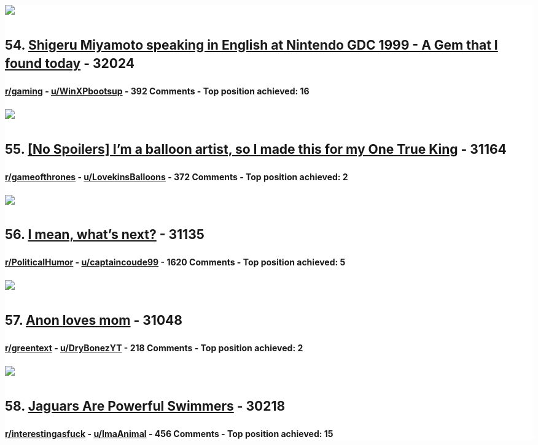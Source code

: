 <a href="https://i.imgur.com/74jrHbe.gifv"><img src="https://b.thumbs.redditmedia.com/Cd3vNHRLvT-Y0rSSbsANSW4uYEY3HEpV1MeUY-9bzoM.jpg"></img></a>

## 54. [Shigeru Miyamoto speaking in English at Nintendo GDC 1999 - A Gem that I found today](http://reddit.com/r/gaming/comments/bgkmfo/shigeru_miyamoto_speaking_in_english_at_nintendo/) - 32024
#### [r/gaming](http://reddit.com/r/gaming) - [u/WinXPbootsup](http://reddit.com/u/WinXPbootsup) - 392 Comments - Top position achieved: 16

<a href="https://i.redd.it/k9xl20u6g2u21.jpg"><img src="https://a.thumbs.redditmedia.com/90ZmojiX106MRsW507ZHhn_CXD0utoYuV0WrvPXrVA8.jpg"></img></a>

## 55. [[No Spoilers] I’m a balloon artist, so I made this for my One True King](http://reddit.com/r/gameofthrones/comments/bgi6zg/no_spoilers_im_a_balloon_artist_so_i_made_this/) - 31164
#### [r/gameofthrones](http://reddit.com/r/gameofthrones) - [u/LovekinsBalloons](http://reddit.com/u/LovekinsBalloons) - 372 Comments - Top position achieved: 2

<a href="https://i.imgur.com/QVbajI2.jpg"><img src="https://b.thumbs.redditmedia.com/L2ko4ZZjxwhWQWClDLpPmL8GH4bk1MTNgeGo2yNtnhA.jpg"></img></a>

## 56. [I mean, what’s next?](http://reddit.com/r/PoliticalHumor/comments/bgjf5b/i_mean_whats_next/) - 31135
#### [r/PoliticalHumor](http://reddit.com/r/PoliticalHumor) - [u/captaincoude99](http://reddit.com/u/captaincoude99) - 1620 Comments - Top position achieved: 5

<a href="https://i.redd.it/1gsd0e4sx1u21.jpg"><img src="https://b.thumbs.redditmedia.com/YhwUdN9sjNoUmOup2xGRVbcXZjy7Csi2Polg4dYJzkM.jpg"></img></a>

## 57. [Anon loves mom](http://reddit.com/r/greentext/comments/bgb8uz/anon_loves_mom/) - 31048
#### [r/greentext](http://reddit.com/r/greentext) - [u/DryBonezYT](http://reddit.com/u/DryBonezYT) - 218 Comments - Top position achieved: 2

<a href="https://i.redd.it/jb1ml6uvjxt21.png"><img src="https://a.thumbs.redditmedia.com/1xVLfjqyef1FrytKGqqrbRWxi3Ms2Ljb-q6wMXwTCJ4.jpg"></img></a>

## 58. [Jaguars Are Powerful Swimmers](http://reddit.com/r/interestingasfuck/comments/bgjjs2/jaguars_are_powerful_swimmers/) - 30218
#### [r/interestingasfuck](http://reddit.com/r/interestingasfuck) - [u/ImaAnimal](http://reddit.com/u/ImaAnimal) - 456 Comments - Top position achieved: 15
